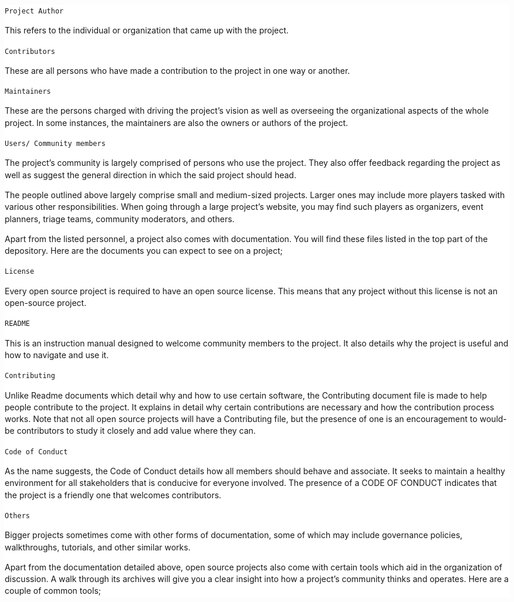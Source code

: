     Project Author

This refers to the individual or organization that came up with the project.

    Contributors

These are all persons who have made a contribution to the project in one way or another. 

    Maintainers

These are the persons charged with driving the project’s vision as well as overseeing the organizational aspects of the whole project. In some instances, the maintainers are also the owners or authors of the project. 

    Users/ Community members

The project’s community is largely comprised of persons who use the project. They also offer feedback regarding the project as well as suggest the general direction in which the said project should head.

The people outlined above largely comprise small and medium-sized projects. Larger ones may include more players tasked with various other responsibilities. When going through a large project’s website, you may find such players as organizers, event planners, triage teams, community moderators, and others. 

Apart from the listed personnel, a project also comes with documentation. You will find these files listed in the top part of the depository. Here are the documents you can expect to see on a project;

    License

Every open source project is required to have an open source license. This means that any project without this license is not an open-source project. 

    README

This is an instruction manual designed to welcome community members to the project. It also details why the project is useful and how to navigate and use it. 

    Contributing

Unlike Readme documents which detail why and how to use certain software, the Contributing document file is made to help people contribute to the project. It explains in detail why certain contributions are necessary and how the contribution process works. Note that not all open source projects will have a Contributing file, but the presence of one is an encouragement to would-be contributors to study it closely and add value where they can. 

    Code of Conduct

As the name suggests, the Code of Conduct details how all members should behave and associate. It seeks to maintain a healthy environment for all stakeholders that is conducive for everyone involved. The presence of a CODE OF CONDUCT indicates that the project is a friendly one that welcomes contributors. 

    Others

Bigger projects sometimes come with other forms of documentation, some of which may include governance policies, walkthroughs, tutorials, and other similar works. 

Apart from the documentation detailed above, open source projects also come with certain tools which aid in the organization of discussion. A walk through its archives will give you a clear insight into how a project’s community thinks and operates. Here are a couple of common tools;
